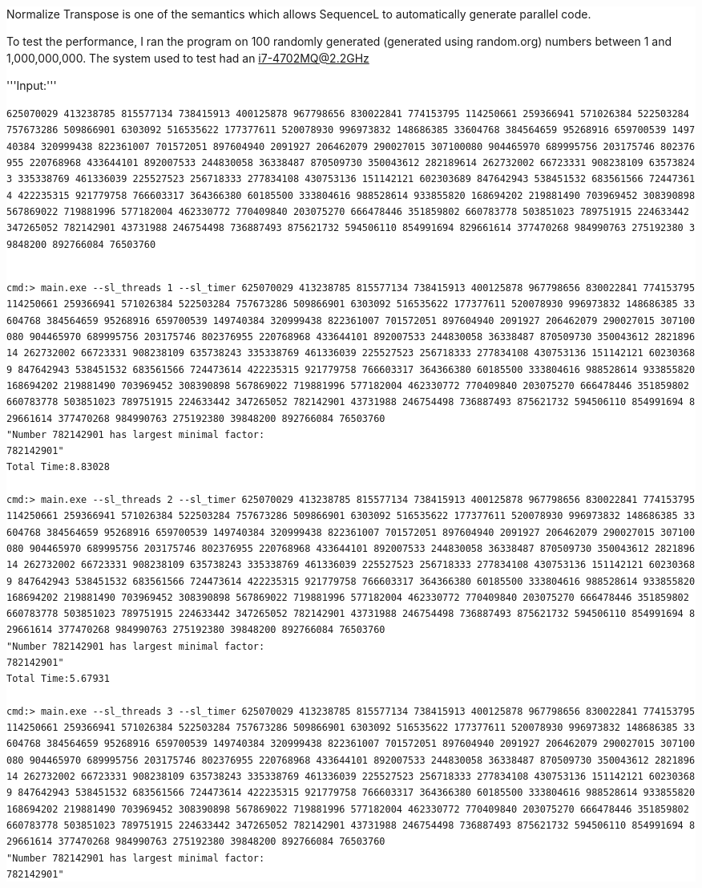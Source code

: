 Normalize Transpose is one of the semantics which allows SequenceL to automatically generate parallel code.

To test the performance, I ran the program on 100 randomly generated (generated using random.org) numbers between 1 and 1,000,000,000. The system used to test had an i7-4702MQ@2.2GHz

'''Input:'''

```txt
625070029 413238785 815577134 738415913 400125878 967798656 830022841 774153795 114250661 259366941 571026384 522503284 757673286 509866901 6303092 516535622 177377611 520078930 996973832 148686385 33604768 384564659 95268916 659700539 149740384 320999438 822361007 701572051 897604940 2091927 206462079 290027015 307100080 904465970 689995756 203175746 802376955 220768968 433644101 892007533 244830058 36338487 870509730 350043612 282189614 262732002 66723331 908238109 635738243 335338769 461336039 225527523 256718333 277834108 430753136 151142121 602303689 847642943 538451532 683561566 724473614 422235315 921779758 766603317 364366380 60185500 333804616 988528614 933855820 168694202 219881490 703969452 308390898 567869022 719881996 577182004 462330772 770409840 203075270 666478446 351859802 660783778 503851023 789751915 224633442 347265052 782142901 43731988 246754498 736887493 875621732 594506110 854991694 829661614 377470268 984990763 275192380 39848200 892766084 76503760
```

```txt

cmd:> main.exe --sl_threads 1 --sl_timer 625070029 413238785 815577134 738415913 400125878 967798656 830022841 774153795 114250661 259366941 571026384 522503284 757673286 509866901 6303092 516535622 177377611 520078930 996973832 148686385 33604768 384564659 95268916 659700539 149740384 320999438 822361007 701572051 897604940 2091927 206462079 290027015 307100080 904465970 689995756 203175746 802376955 220768968 433644101 892007533 244830058 36338487 870509730 350043612 282189614 262732002 66723331 908238109 635738243 335338769 461336039 225527523 256718333 277834108 430753136 151142121 602303689 847642943 538451532 683561566 724473614 422235315 921779758 766603317 364366380 60185500 333804616 988528614 933855820 168694202 219881490 703969452 308390898 567869022 719881996 577182004 462330772 770409840 203075270 666478446 351859802 660783778 503851023 789751915 224633442 347265052 782142901 43731988 246754498 736887493 875621732 594506110 854991694 829661614 377470268 984990763 275192380 39848200 892766084 76503760
"Number 782142901 has largest minimal factor:
782142901"
Total Time:8.83028

cmd:> main.exe --sl_threads 2 --sl_timer 625070029 413238785 815577134 738415913 400125878 967798656 830022841 774153795 114250661 259366941 571026384 522503284 757673286 509866901 6303092 516535622 177377611 520078930 996973832 148686385 33604768 384564659 95268916 659700539 149740384 320999438 822361007 701572051 897604940 2091927 206462079 290027015 307100080 904465970 689995756 203175746 802376955 220768968 433644101 892007533 244830058 36338487 870509730 350043612 282189614 262732002 66723331 908238109 635738243 335338769 461336039 225527523 256718333 277834108 430753136 151142121 602303689 847642943 538451532 683561566 724473614 422235315 921779758 766603317 364366380 60185500 333804616 988528614 933855820 168694202 219881490 703969452 308390898 567869022 719881996 577182004 462330772 770409840 203075270 666478446 351859802 660783778 503851023 789751915 224633442 347265052 782142901 43731988 246754498 736887493 875621732 594506110 854991694 829661614 377470268 984990763 275192380 39848200 892766084 76503760
"Number 782142901 has largest minimal factor:
782142901"
Total Time:5.67931

cmd:> main.exe --sl_threads 3 --sl_timer 625070029 413238785 815577134 738415913 400125878 967798656 830022841 774153795 114250661 259366941 571026384 522503284 757673286 509866901 6303092 516535622 177377611 520078930 996973832 148686385 33604768 384564659 95268916 659700539 149740384 320999438 822361007 701572051 897604940 2091927 206462079 290027015 307100080 904465970 689995756 203175746 802376955 220768968 433644101 892007533 244830058 36338487 870509730 350043612 282189614 262732002 66723331 908238109 635738243 335338769 461336039 225527523 256718333 277834108 430753136 151142121 602303689 847642943 538451532 683561566 724473614 422235315 921779758 766603317 364366380 60185500 333804616 988528614 933855820 168694202 219881490 703969452 308390898 567869022 719881996 577182004 462330772 770409840 203075270 666478446 351859802 660783778 503851023 789751915 224633442 347265052 782142901 43731988 246754498 736887493 875621732 594506110 854991694 829661614 377470268 984990763 275192380 39848200 892766084 76503760
"Number 782142901 has largest minimal factor:
782142901"
```